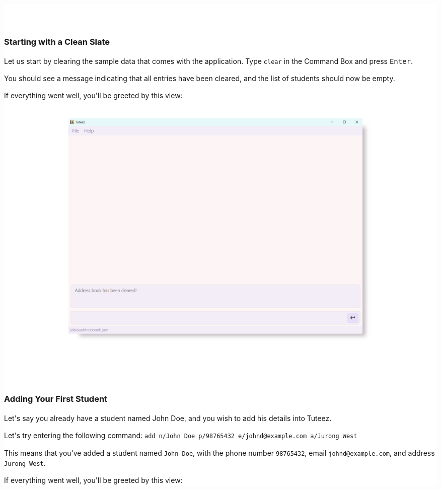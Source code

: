 <br>

<br>

### Starting with a Clean Slate
Let us start by clearing the sample data that comes with the application. Type `clear` in the Command Box and press <kbd>Enter</kbd>.

You should see a message indicating that all entries have been cleared, and the list of students should now be empty.

If everything went well, you'll be greeted by this view:

![clear_command](images/clear_command.png)

<br>

<br>

### Adding Your First Student
Let's say you already have a student named John Doe, and you wish to add his details into Tuteez.

Let's try entering the following command: `add n/John Doe p/98765432 e/johnd@example.com a/Jurong West`

This means that you've added a student named `John Doe`, with the phone number `98765432`, email `johnd@example.com`,
and address `Jurong West`.

If everything went well, you'll be greeted by this view:
